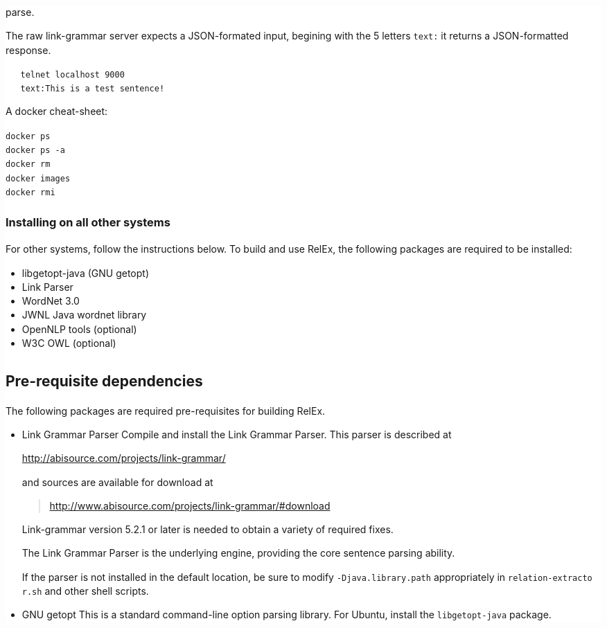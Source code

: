 parse.

The raw link-grammar server expects a JSON-formated input, begining
with the 5 letters `text:` it returns a JSON-formatted response.
```
   telnet localhost 9000
   text:This is a test sentence!
```

A docker cheat-sheet:
```
docker ps
docker ps -a
docker rm
docker images
docker rmi
```

### Installing on all other systems

For other systems, follow the instructions below.
To build and use RelEx, the following packages are required to be
installed:

 - libgetopt-java (GNU getopt)
 - Link Parser
 - WordNet 3.0
 - JWNL Java wordnet library
 - OpenNLP tools (optional)
 - W3C OWL (optional)


Pre-requisite dependencies
--------------------------
The following packages are required pre-requisites for building RelEx.

- Link Grammar Parser
	Compile and install the Link Grammar Parser. This parser is
	described at
	
	http://abisource.com/projects/link-grammar/
	
	and sources	are available for download at
	
	> http://www.abisource.com/projects/link-grammar/#download

	Link-grammar version 5.2.1 or later is needed to obtain a variety
	of required fixes.

	The Link Grammar Parser is the underlying engine, providing
	the core sentence parsing ability.

	If the parser is not installed in the default location,
	be sure to modify `-Djava.library.path` appropriately in
	`relation-extractor.sh` and other shell scripts.

- GNU getopt
	This is a standard command-line option parsing library.
	For Ubuntu, install the `libgetopt-java` package.

